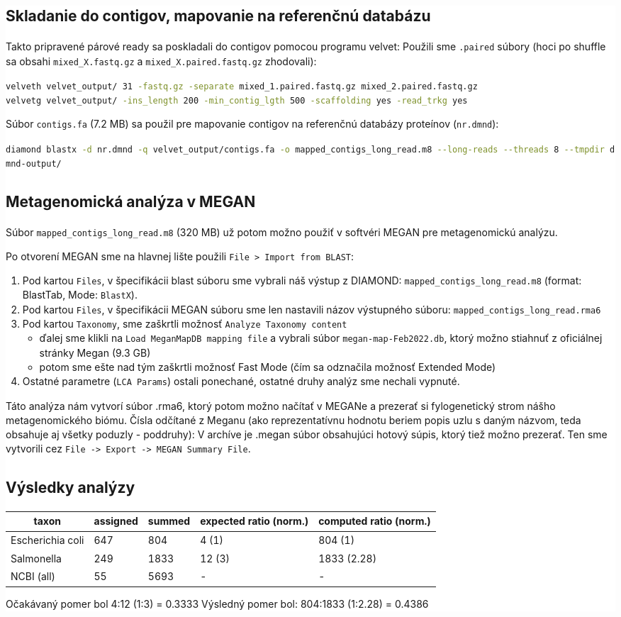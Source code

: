 ## Skladanie do contigov, mapovanie na referenčnú databázu

Takto pripravené párové ready sa poskladali do contigov pomocou programu velvet:
Použili sme `.paired` súbory (hoci po shuffle sa obsahi `mixed_X.fastq.gz` a `mixed_X.paired.fastq.gz` zhodovali):

```sh
velveth velvet_output/ 31 -fastq.gz -separate mixed_1.paired.fastq.gz mixed_2.paired.fastq.gz 
velvetg velvet_output/ -ins_length 200 -min_contig_lgth 500 -scaffolding yes -read_trkg yes
```

Súbor `contigs.fa` (7.2 MB) sa použil pre mapovanie contigov na referenčnú databázy proteínov (`nr.dmnd`):

```sh
diamond blastx -d nr.dmnd -q velvet_output/contigs.fa -o mapped_contigs_long_read.m8 --long-reads --threads 8 --tmpdir dmnd-output/
```

## Metagenomická analýza v MEGAN

Súbor `mapped_contigs_long_read.m8` (320 MB) už potom možno použiť v softvéri MEGAN pre metagenomickú analýzu.

Po otvorení MEGAN sme na hlavnej lište použili `File > Import from BLAST`:
1. Pod kartou `Files`, v špecifikácii blast súboru sme vybrali náš výstup z DIAMOND: `mapped_contigs_long_read.m8` (format: BlastTab, Mode: `BlastX`).
2. Pod kartou `Files`, v špecifikácii MEGAN súboru sme len nastavili názov výstupného súboru: `mapped_contigs_long_read.rma6`
3. Pod kartou `Taxonomy`, sme zaškrtli možnosť `Analyze Taxonomy content`
    - ďalej sme klikli na `Load MeganMapDB mapping file` a vybrali súbor `megan-map-Feb2022.db`, ktorý možno stiahnuť z oficiálnej stránky Megan (9.3 GB)
    - potom sme ešte nad tým zaškrtli možnosť Fast Mode (čím sa odznačila možnosť Extended Mode)
4. Ostatné parametre (`LCA Params`) ostali ponechané, ostatné druhy analýz sme nechali vypnuté.

Táto analýza nám vytvorí súbor .rma6, ktorý potom možno načítať v MEGANe a prezerať si fylogenetický strom nášho metagenomického biómu.
Čísla odčítané z Meganu (ako reprezentatívnu hodnotu beriem popis uzlu s daným názvom, teda obsahuje aj všetky poduzly - poddruhy):
V archíve je .megan súbor obsahujúci hotový súpis, ktorý tiež možno prezerať. Ten sme vytvorili cez `File -> Export -> MEGAN Summary File`.

## Výsledky analýzy

| taxon                  | assigned | summed | expected ratio (norm.) | computed ratio (norm.) |
| ---------------------- | -------- | ------ | ---------------------- | ---------------------- |
| Escherichia coli       | 647      | 804    | 4  (1)                 | 804  (1)               |
| Salmonella             | 249      | 1833   | 12 (3)                 | 1833 (2.28)            |
| NCBI (all)             | 55       | 5693   | -                      | -                      |


Očakávaný pomer bol 4:12     (1:3) = 0.3333
Výsledný pomer bol: 804:1833 (1:2.28) = 0.4386
